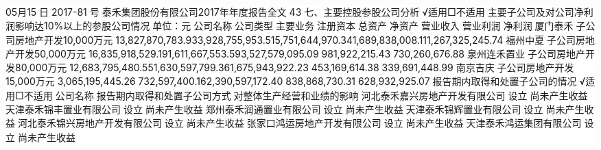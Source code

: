 05月15
日
2017-81
号
泰禾集团股份有限公司2017年年度报告全文
43
七、主要控股参股公司分析
√适用□不适用
主要子公司及对公司净利润影响达10%以上的参股公司情况
单位：元
公司名称
公司类型
主要业务
注册资本
总资产
净资产
营业收入
营业利润
净利润
厦门泰禾
子公司房地产开发10,000万元
13,827,870,783.933,928,755,953.515,751,644,970.341,689,838,008.111,267,325,245.74
福州中夏
子公司房地产开发50,000万元
16,835,918,529.191,611,667,553.593,527,579,095.09
981,922,215.43
730,260,676.88
泉州连禾置业
子公司房地产开发80,000万元
12,683,795,480.551,630,597,799.361,675,943,922.23
453,169,614.38
339,691,448.99
南京吉庆
子公司房地产开发15,000万元
3,065,195,445.26
732,597,400.162,390,597,172.40
838,868,730.31
628,932,925.07
报告期内取得和处置子公司的情况
√适用□不适用
公司名称
报告期内取得和处置子公司方式
对整体生产经营和业绩的影响
河北泰禾嘉兴房地产开发有限公司
设立
尚未产生收益
天津泰禾锦丰置业有限公司
设立
尚未产生收益
郑州泰禾润通置业有限公司
设立
尚未产生收益
天津泰禾锦辉置业有限公司
设立
尚未产生收益
河北泰禾锦兴房地产开发有限公司
设立
尚未产生收益
张家口鸿运房地产开发有限公司
设立
尚未产生收益
天津泰禾鸿运集团有限公司
设立
尚未产生收益